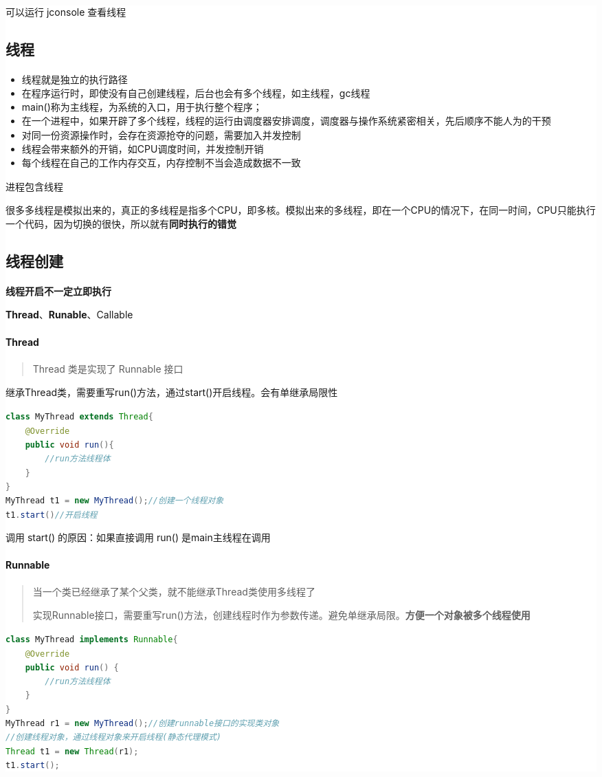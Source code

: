 可以运行 jconsole 查看线程

## 线程

* 线程就是独立的执行路径
* 在程序运行时，即使没有自己创建线程，后台也会有多个线程，如主线程，gc线程
* main()称为主线程，为系统的入口，用于执行整个程序；
* 在一个进程中，如果开辟了多个线程，线程的运行由调度器安排调度，调度器与操作系统紧密相关，先后顺序不能人为的干预
* 对同一份资源操作时，会存在资源抢夺的问题，需要加入并发控制
* 线程会带来额外的开销，如CPU调度时间，并发控制开销
* 每个线程在自己的工作内存交互，内存控制不当会造成数据不一致

进程包含线程

很多多线程是模拟出来的，真正的多线程是指多个CPU，即多核。模拟出来的多线程，即在一个CPU的情况下，在同一时间，CPU只能执行一个代码，因为切换的很快，所以就有**同时执行的错觉**

## 线程创建

**线程开启不一定立即执行**

**Thread**、**Runable**、Callable

#### Thread

> Thread 类是实现了 Runnable 接口

继承Thread类，需要重写run()方法，通过start()开启线程。会有单继承局限性

~~~java
class MyThread extends Thread{
    @Override
    public void run(){
        //run方法线程体
    }
}
MyThread t1 = new MyThread();//创建一个线程对象
t1.start()//开启线程
~~~

调用 start() 的原因：如果直接调用 run() 是main主线程在调用

#### Runnable

>  当一个类已经继承了某个父类，就不能继承Thread类使用多线程了
>
>  实现Runnable接口，需要重写run()方法，创建线程时作为参数传递。避免单继承局限。**方便一个对象被多个线程使用**

~~~java
class MyThread implements Runnable{
    @Override
    public void run() {
        //run方法线程体
    }
}
MyThread r1 = new MyThread();//创建runnable接口的实现类对象
//创建线程对象，通过线程对象来开启线程(静态代理模式)
Thread t1 = new Thread(r1);
t1.start();
~~~
